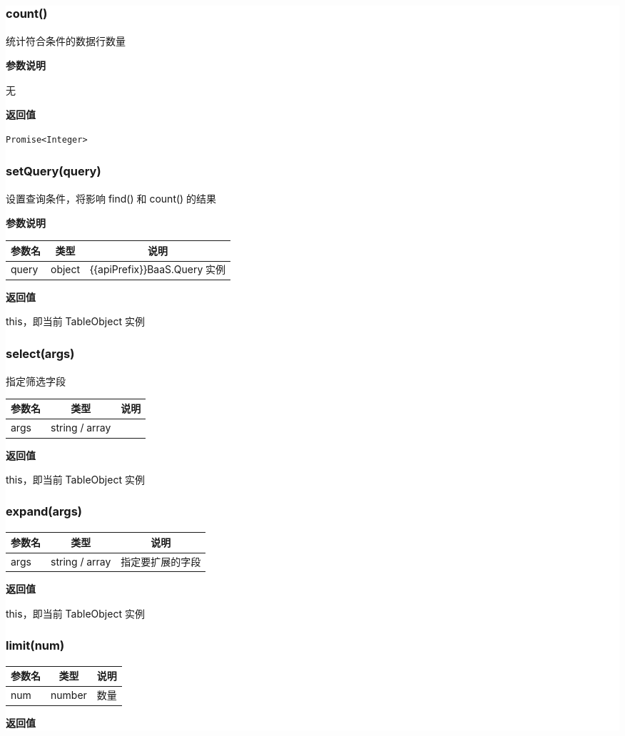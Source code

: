 ### count()

统计符合条件的数据行数量

**参数说明**

无

**返回值**

`Promise<Integer>`

### setQuery(query)

设置查询条件，将影响 find() 和 count() 的结果

**参数说明**

| 参数名   | 类型   | 说明                 |
|----------|--------|--------------------|
| query    | object | {{apiPrefix}}BaaS.Query 实例 |

**返回值**

this，即当前 TableObject 实例

### select(args)

指定筛选字段

| 参数名   | 类型   | 说明                   |
|----------|--------|--------------------   |
| args    | string / array |  |

**返回值**

this，即当前 TableObject 实例

### expand(args)

| 参数名   | 类型   | 说明                   |
|----------|--------|--------------------   |
| args    | string / array | 指定要扩展的字段 |

**返回值**

this，即当前 TableObject 实例

### limit(num)

| 参数名   | 类型   | 说明                   |
|----------|--------|--------------------   |
| num    | number | 数量      |

**返回值**
